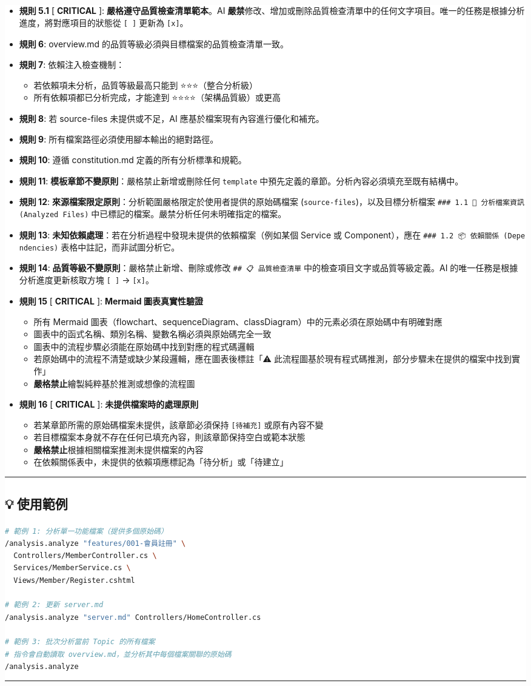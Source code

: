 - **規則 5.1** [ **CRITICAL** ]: **嚴格遵守品質檢查清單範本**。AI **嚴禁**修改、增加或刪除品質檢查清單中的任何文字項目。唯一的任務是根據分析進度，將對應項目的狀態從 `[ ]` 更新為 `[x]`。

- **規則 6**: overview.md 的品質等級必須與目標檔案的品質檢查清單一致。

- **規則 7**: 依賴注入檢查機制：
  - 若依賴項未分析，品質等級最高只能到 ⭐⭐⭐（整合分析級）
  - 所有依賴項都已分析完成，才能達到 ⭐⭐⭐⭐（架構品質級）或更高

- **規則 8**: 若 source-files 未提供或不足，AI 應基於檔案現有內容進行優化和補充。

- **規則 9**: 所有檔案路徑必須使用腳本輸出的絕對路徑。

- **規則 10**: 遵循 constitution.md 定義的所有分析標準和規範。

- **規則 11**: **模板章節不變原則**：嚴格禁止新增或刪除任何 `template` 中預先定義的章節。分析內容必須填充至既有結構中。

- **規則 12**: **來源檔案限定原則**：分析範圍嚴格限定於使用者提供的原始碼檔案 (`source-files`)，以及目標分析檔案 `### 1.1 📂 分析檔案資訊 (Analyzed Files)` 中已標記的檔案。嚴禁分析任何未明確指定的檔案。

- **規則 13**: **未知依賴處理**：若在分析過程中發現未提供的依賴檔案（例如某個 Service 或 Component），應在 `### 1.2 📦 依賴關係 (Dependencies)` 表格中註記，而非試圖分析它。

- **規則 14**: **品質等級不變原則**：嚴格禁止新增、刪除或修改 `## 📋 品質檢查清單` 中的檢查項目文字或品質等級定義。AI 的唯一任務是根據分析進度更新核取方塊 `[ ]` -> `[x]`。

- **規則 15** [ **CRITICAL** ]: **Mermaid 圖表真實性驗證**
  - 所有 Mermaid 圖表（flowchart、sequenceDiagram、classDiagram）中的元素必須在原始碼中有明確對應
  - 圖表中的函式名稱、類別名稱、變數名稱必須與原始碼完全一致
  - 圖表中的流程步驟必須能在原始碼中找到對應的程式碼邏輯
  - 若原始碼中的流程不清楚或缺少某段邏輯，應在圖表後標註「⚠️ 此流程圖基於現有程式碼推測，部分步驟未在提供的檔案中找到實作」
  - **嚴格禁止**繪製純粹基於推測或想像的流程圖

- **規則 16** [ **CRITICAL** ]: **未提供檔案時的處理原則**
  - 若某章節所需的原始碼檔案未提供，該章節必須保持 `[待補充]` 或原有內容不變
  - 若目標檔案本身就不存在任何已填充內容，則該章節保持空白或範本狀態
  - **嚴格禁止**根據相關檔案推測未提供檔案的內容
  - 在依賴關係表中，未提供的依賴項應標記為「待分析」或「待建立」

---

## 💡 使用範例

```bash
# 範例 1: 分析單一功能檔案（提供多個原始碼）
/analysis.analyze "features/001-會員註冊" \
  Controllers/MemberController.cs \
  Services/MemberService.cs \
  Views/Member/Register.cshtml

# 範例 2: 更新 server.md
/analysis.analyze "server.md" Controllers/HomeController.cs

# 範例 3: 批次分析當前 Topic 的所有檔案
# 指令會自動讀取 overview.md，並分析其中每個檔案關聯的原始碼
/analysis.analyze
```

---